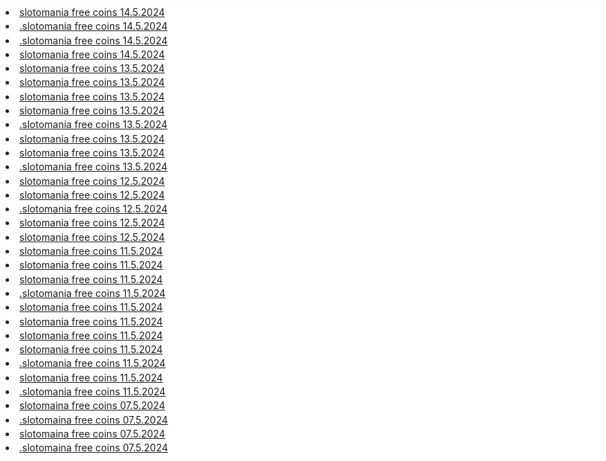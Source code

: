 <li><a href="https://api.playtika.com/redirector/?coupon_token=1_3_1715641200150_op3zpd9e">slotomania free coins 14.5.2024</a></li>
<li><a href="https://api.playtika.com/redirector/?coupon_token=1_3_1715641200167_rolgr6ee">.slotomania free coins 14.5.2024</a></li>
<li><a href="https://api.playtika.com/redirector/?coupon_token=1_3_1715628600063_2o00poom">.slotomania free coins 14.5.2024</a></li>
<li><a href="https://api.playtika.com/redirector/?coupon_token=1_3_1715641200088_0g9o539p">slotomania free coins 14.5.2024</a></li>
<li><a href="https://api.playtika.com/redirector/?coupon_token=1_3_1714649358323_29gd77pw">slotomania free coins 13.5.2024</a></li>
<li><a href="https://api.playtika.com/redirector/?coupon_token=1_3_1715505741766_0z7w27dn">slotomania free coins 13.5.2024</a></li>
<li><a href="https://api.playtika.com/redirector/?coupon_token=1_3_1715505855187_op37d7wn">slotomania free coins 13.5.2024</a></li>
<li><a href="https://api.playtika.com/redirector/?coupon_token=1_3_1715506022355_0z7w2wxy">slotomania free coins 13.5.2024</a></li>
<li><a href="https://api.playtika.com/redirector/?coupon_token=1_3_1715505587937_742692ry">.slotomania free coins 13.5.2024</a></li>
<li><a href="https://api.playtika.com/redirector/?coupon_token=1_3_1715505358520_7426n7lk">slotomania free coins 13.5.2024</a></li>
<li><a href="https://api.playtika.com/redirector/?coupon_token=1_3_1715505913031_nezyjzze">slotomania free coins 13.5.2024</a></li>
<li><a href="https://api.playtika.com/redirector/?coupon_token=1_3_1715504091448_rol2p27g">.slotomania free coins 13.5.2024</a></li>
<li><a href="https://api.playtika.com/redirector/?coupon_token=1_3_1715259488578_89k72rm8">slotomania free coins 12.5.2024</a></li>
<li><a href="https://api.playtika.com/redirector/?coupon_token=1_3_1714052572120_dk85720w">slotomania free coins 12.5.2024</a></li>
<li><a href="https://api.playtika.com/redirector/?coupon_token=1_3_1715455800029_lp25zr9p">.slotomania free coins 12.5.2024</a></li>
<li><a href="https://api.playtika.com/redirector/?coupon_token=1_3_1714648769060_oynx9jzg">slotomania free coins 12.5.2024</a></li>
<li><a href="https://api.playtika.com/redirector/?coupon_token=1_3_1715468400129_2o0kolzo">slotomania free coins 12.5.2024</a></li>
<li><a href="https://api.playtika.com/redirector/?coupon_token=1_3_1715295600140_lprod7kw">slotomania free coins 11.5.2024</a></li>
<li><a href="https://api.playtika.com/redirector/?coupon_token=1_3_1715295600108_oy7r27j4">slotomania free coins 11.5.2024</a></li>
<li><a href="https://api.playtika.com/redirector/?coupon_token=1_3_1715251345488_oy7xr29k">slotomania free coins 11.5.2024</a></li>
<li><a href="https://api.playtika.com/redirector/?coupon_token=1_3_1715245253503_wxdz4owx">.slotomania free coins 11.5.2024</a></li>
<li><a href="https://api.playtika.com/redirector/?coupon_token=1_3_1714052027768_3kzxzrj3">slotomania free coins 11.5.2024</a></li>
<li><a href="https://api.playtika.com/redirector/?coupon_token=1_3_1715382000117_0gwn889r">slotomania free coins 11.5.2024</a></li>
<li><a href="https://api.playtika.com/redirector/?coupon_token=1_3_1715245423224_d7klw3og">slotomania free coins 11.5.2024</a></li>
<li><a href="https://api.playtika.com/redirector/?coupon_token=1_3_1715382000112_opgj9r62">slotomania free coins 11.5.2024</a></li>
<li><a href="https://api.playtika.com/redirector/?coupon_token=1_3_1715382000216_3ko0ljj0">.slotomania free coins 11.5.2024</a></li>
<li><a href="https://api.playtika.com/redirector/?coupon_token=1_3_1715369400051_2oedrgly">slotomania free coins 11.5.2024</a></li>
<li><a href="https://api.playtika.com/redirector/?coupon_token=1_3_1715382000145_0zdejy8d">.slotomania free coins 11.5.2024</a></li>
<li><a href="https://api.playtika.com/redirector/?coupon_token=1_3_1715036400104_29kj3r8l">slotomaina free coins 07.5.2024</a></li>
<li><a href="https://api.playtika.com/redirector/?coupon_token=1_3_1714950000152_ez4mmjp8">.slotomaina free coins 07.5.2024</a></li>
<li><a href="https://api.playtika.com/redirector/?coupon_token=1_3_1714950000107_3kozyo3k">slotomaina free coins 07.5.2024</a></li>
<li><a href="https://api.playtika.com/redirector/?coupon_token=1_3_1714983307119_ym3gnmgl">.slotomaina free coins 07.5.2024</a></li>